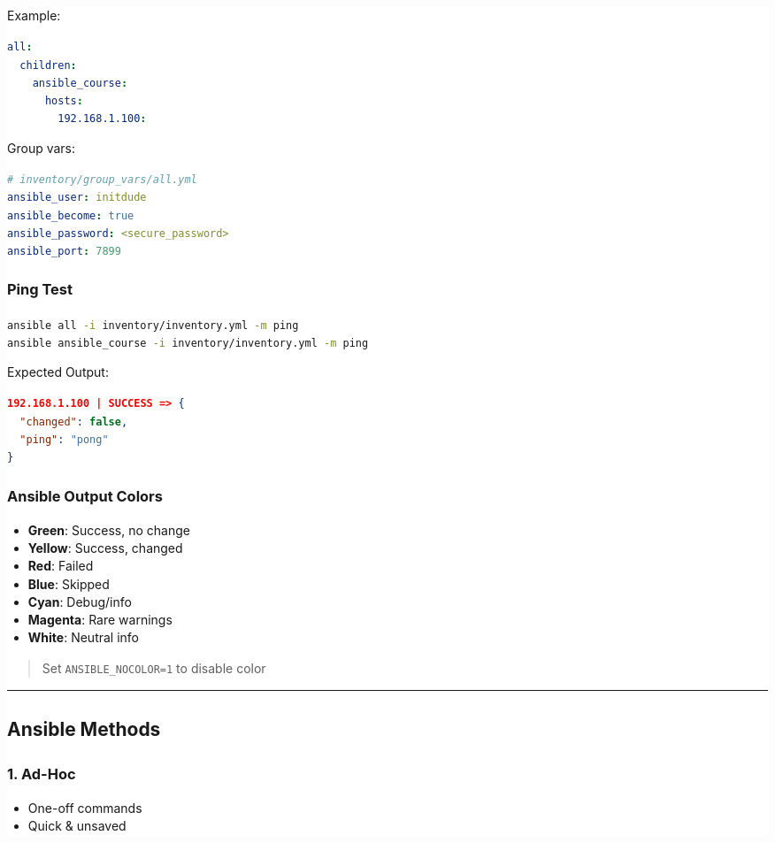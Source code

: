 Example:

```yaml
all:
  children:
    ansible_course:
      hosts:
        192.168.1.100:
```

Group vars:

```yaml
# inventory/group_vars/all.yml
ansible_user: initdude
ansible_become: true
ansible_password: <secure_password>
ansible_port: 7899
```

### Ping Test

```bash
ansible all -i inventory/inventory.yml -m ping
ansible ansible_course -i inventory/inventory.yml -m ping
```

Expected Output:

```json
192.168.1.100 | SUCCESS => {
  "changed": false,
  "ping": "pong"
}
```

### Ansible Output Colors

* **Green**: Success, no change
* **Yellow**: Success, changed
* **Red**: Failed
* **Blue**: Skipped
* **Cyan**: Debug/info
* **Magenta**: Rare warnings
* **White**: Neutral info

> Set `ANSIBLE_NOCOLOR=1` to disable color

---

## Ansible Methods

### 1. Ad-Hoc

* One-off commands
* Quick & unsaved
